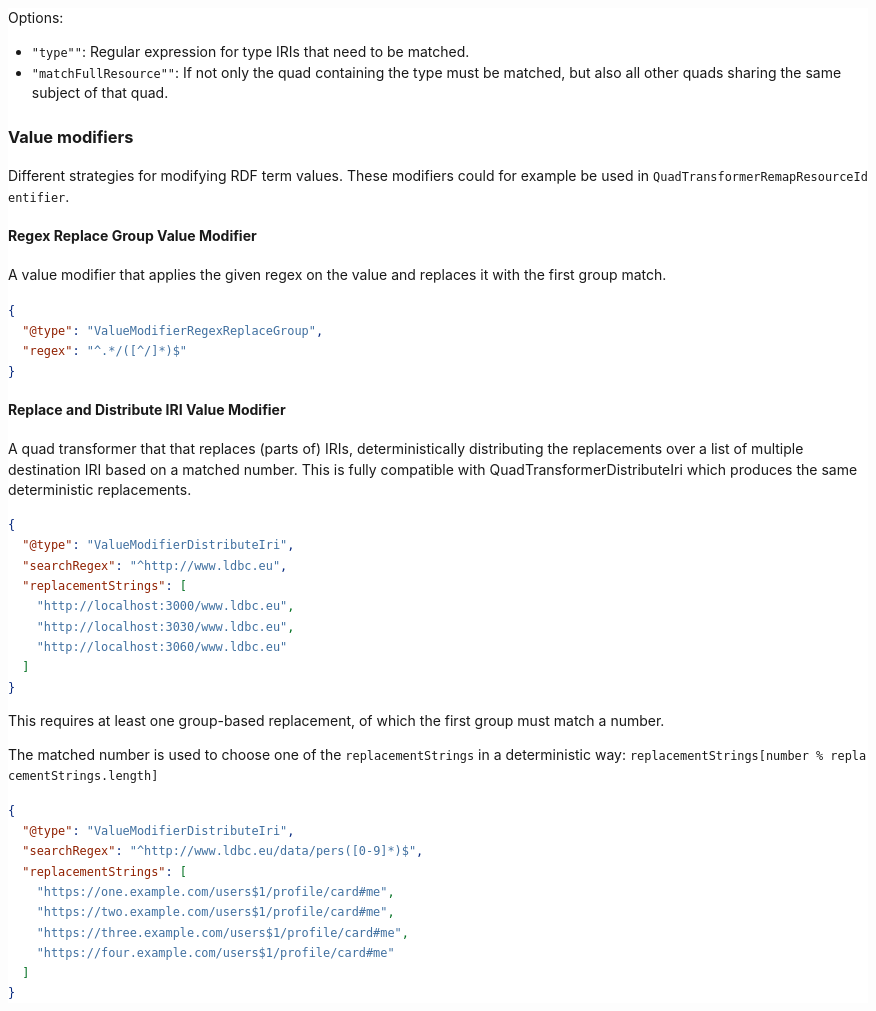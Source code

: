 Options:
* `"type""`: Regular expression for type IRIs that need to be matched.
* `"matchFullResource""`: If not only the quad containing the type must be matched, but also all other quads sharing the same subject of that quad.

### Value modifiers

Different strategies for modifying RDF term values.
These modifiers could for example be used in `QuadTransformerRemapResourceIdentifier`.

#### Regex Replace Group Value Modifier

A value modifier that applies the given regex on the value and replaces it with the first group match.

```json
{
  "@type": "ValueModifierRegexReplaceGroup",
  "regex": "^.*/([^/]*)$"
}
```

#### Replace and Distribute IRI Value Modifier

A quad transformer that that replaces (parts of) IRIs, deterministically distributing the replacements over a list of multiple destination IRI based on a matched number.
This is fully compatible with QuadTransformerDistributeIri which produces the same deterministic replacements.

```json
{
  "@type": "ValueModifierDistributeIri",
  "searchRegex": "^http://www.ldbc.eu",
  "replacementStrings": [ 
    "http://localhost:3000/www.ldbc.eu",
    "http://localhost:3030/www.ldbc.eu",
    "http://localhost:3060/www.ldbc.eu"
  ]
}
```

This requires at least one group-based replacement, of which the first group must match a number.

The matched number is used to choose one of the `replacementStrings` in a deterministic way: `replacementStrings[number % replacementStrings.length]`

```json
{
  "@type": "ValueModifierDistributeIri",
  "searchRegex": "^http://www.ldbc.eu/data/pers([0-9]*)$",
  "replacementStrings": [
    "https://one.example.com/users$1/profile/card#me",
    "https://two.example.com/users$1/profile/card#me",
    "https://three.example.com/users$1/profile/card#me",
    "https://four.example.com/users$1/profile/card#me"
  ]
}
```
